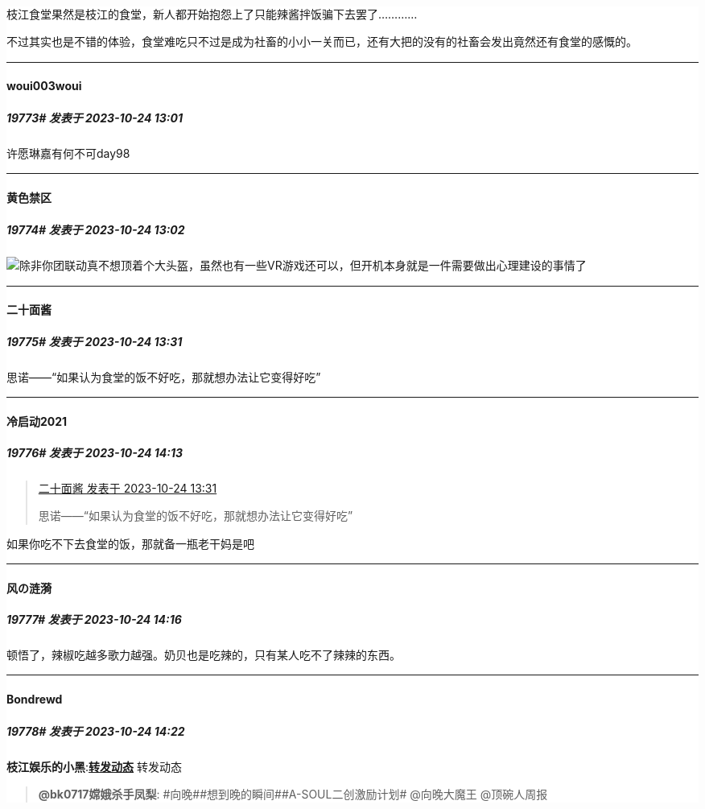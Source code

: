 枝江食堂果然是枝江的食堂，新人都开始抱怨上了只能辣酱拌饭骗下去罢了…………

不过其实也是不错的体验，食堂难吃只不过是成为社畜的小小一关而已，还有大把的没有的社畜会发出竟然还有食堂的感慨的。

*****

####  woui003woui  
##### 19773#       发表于 2023-10-24 13:01

许愿琳嘉有何不可day98

*****

####  黄色禁区  
##### 19774#       发表于 2023-10-24 13:02

<img src="https://static.saraba1st.com/image/smiley/face2017/067.png" referrerpolicy="no-referrer">除非你团联动真不想顶着个大头盔，虽然也有一些VR游戏还可以，但开机本身就是一件需要做出心理建设的事情了


*****

####  二十面酱  
##### 19775#       发表于 2023-10-24 13:31

思诺——“如果认为食堂的饭不好吃，那就想办法让它变得好吃”


*****

####  冷启动2021  
##### 19776#       发表于 2023-10-24 14:13

<blockquote><a href="httphttps://bbs.saraba1st.com/2b/forum.php?mod=redirect&amp;goto=findpost&amp;pid=62813706&amp;ptid=2141971" target="_blank">二十面酱 发表于 2023-10-24 13:31</a>

思诺——“如果认为食堂的饭不好吃，那就想办法让它变得好吃”</blockquote>
如果你吃不下去食堂的饭，那就备一瓶老干妈是吧

*****

####  风の涟漪  
##### 19777#       发表于 2023-10-24 14:16

顿悟了，辣椒吃越多歌力越强。奶贝也是吃辣的，只有某人吃不了辣辣的东西。

*****

####  Bondrewd  
##### 19778#       发表于 2023-10-24 14:22

<strong>枝江娱乐的小黑</strong>:<strong>[转发动态](https://t.bilibili.com/855944625156784129)</strong>
转发动态<blockquote><strong>@bk0717嫦娥杀手凤梨</strong>: 
 #向晚##想到晚的瞬间##A-SOUL二创激励计划#
@向晚大魔王 @顶碗人周报 
